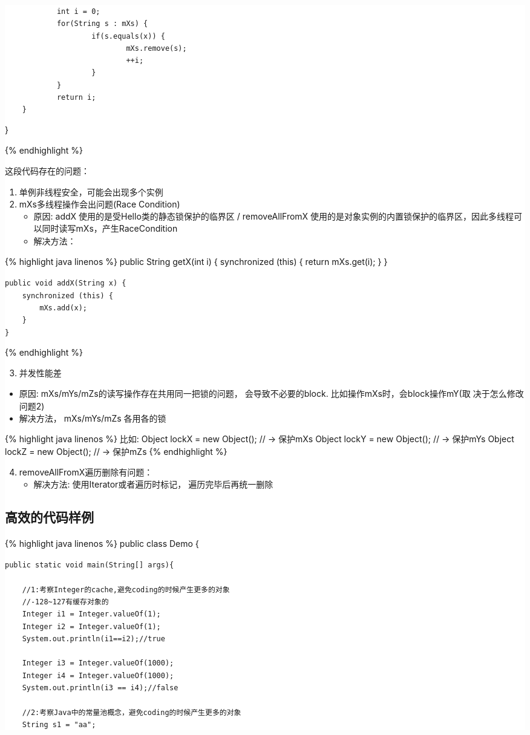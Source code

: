                 int i = 0;
                for(String s : mXs) {
                        if(s.equals(x)) {
                                mXs.remove(s);
                                ++i;
                        }
                }
                return i;
        }
}

{% endhighlight %}


这段代码存在的问题：

1. 单例非线程安全，可能会出现多个实例
2. mXs多线程操作会出问题(Race Condition)
	- 原因: addX 使用的是受Hello类的静态锁保护的临界区 / removeAllFromX 使用的是对象实例的内置锁保护的临界区，因此多线程可以同时读写mXs，产生RaceCondition
	- 解决方法：
	
{% highlight java linenos %}
	public String getX(int i) {
		synchronized (this) {
			return mXs.get(i);
		}
	}
	
	public void addX(String x) {
		synchronized (this) {
			mXs.add(x);
		}
	}
 {% endhighlight %}
	
3. 并发性能差
- 原因: mXs/mYs/mZs的读写操作存在共用同一把锁的问题， 会导致不必要的block. 比如操作mXs时，会block操作mY(取 决于怎么修改问题2)
- 解决方法， mXs/mYs/mZs 各用各的锁

{% highlight java linenos %}
比如:
  Object lockX = new Object(); // -> 保护mXs
  Object lockY = new Object(); // -> 保护mYs
  Object lockZ = new Object(); // -> 保护mZs
 {% endhighlight %}
 
 
4. removeAllFromX遍历删除有问题：
	-	解决方法: 使用Iterator或者遍历时标记， 遍历完毕后再统一删除



## 高效的代码样例

{% highlight java linenos %}
public class Demo {  
    
    public static void main(String[] args){
    	
    	//1:考察Integer的cache,避免coding的时候产生更多的对象
    	//-128~127有缓存对象的
    	Integer i1 = Integer.valueOf(1);
    	Integer i2 = Integer.valueOf(1);
    	System.out.println(i1==i2);//true
    	
    	Integer i3 = Integer.valueOf(1000);
    	Integer i4 = Integer.valueOf(1000);
    	System.out.println(i3 == i4);//false
    	
    	//2:考察Java中的常量池概念，避免coding的时候产生更多的对象
    	String s1 = "aa";